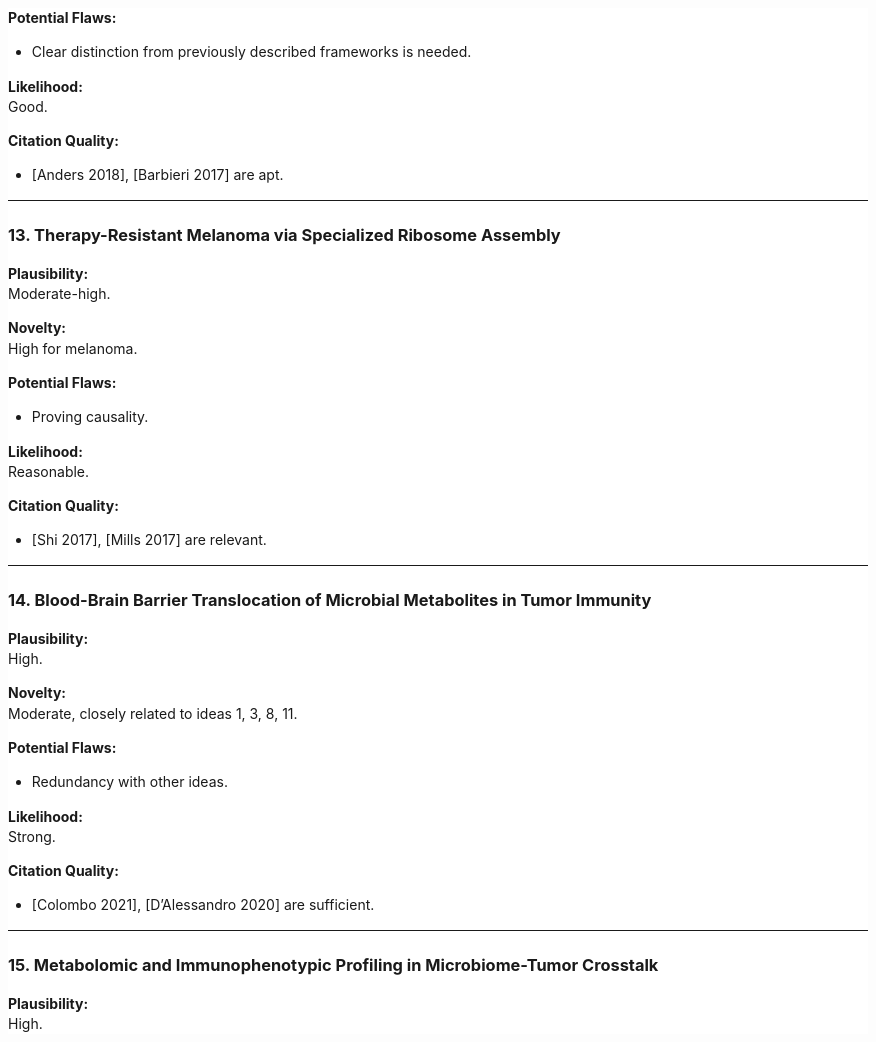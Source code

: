 **Potential Flaws:**  
- Clear distinction from previously described frameworks is needed.

**Likelihood:**  
Good.

**Citation Quality:**  
- [Anders 2018], [Barbieri 2017] are apt.

---

### 13. Therapy-Resistant Melanoma via Specialized Ribosome Assembly

**Plausibility:**  
Moderate-high.

**Novelty:**  
High for melanoma.

**Potential Flaws:**  
- Proving causality.

**Likelihood:**  
Reasonable.

**Citation Quality:**  
- [Shi 2017], [Mills 2017] are relevant.

---

### 14. Blood-Brain Barrier Translocation of Microbial Metabolites in Tumor Immunity

**Plausibility:**  
High.

**Novelty:**  
Moderate, closely related to ideas 1, 3, 8, 11.

**Potential Flaws:**  
- Redundancy with other ideas.

**Likelihood:**  
Strong.

**Citation Quality:**  
- [Colombo 2021], [D’Alessandro 2020] are sufficient.

---

### 15. Metabolomic and Immunophenotypic Profiling in Microbiome-Tumor Crosstalk

**Plausibility:**  
High.
